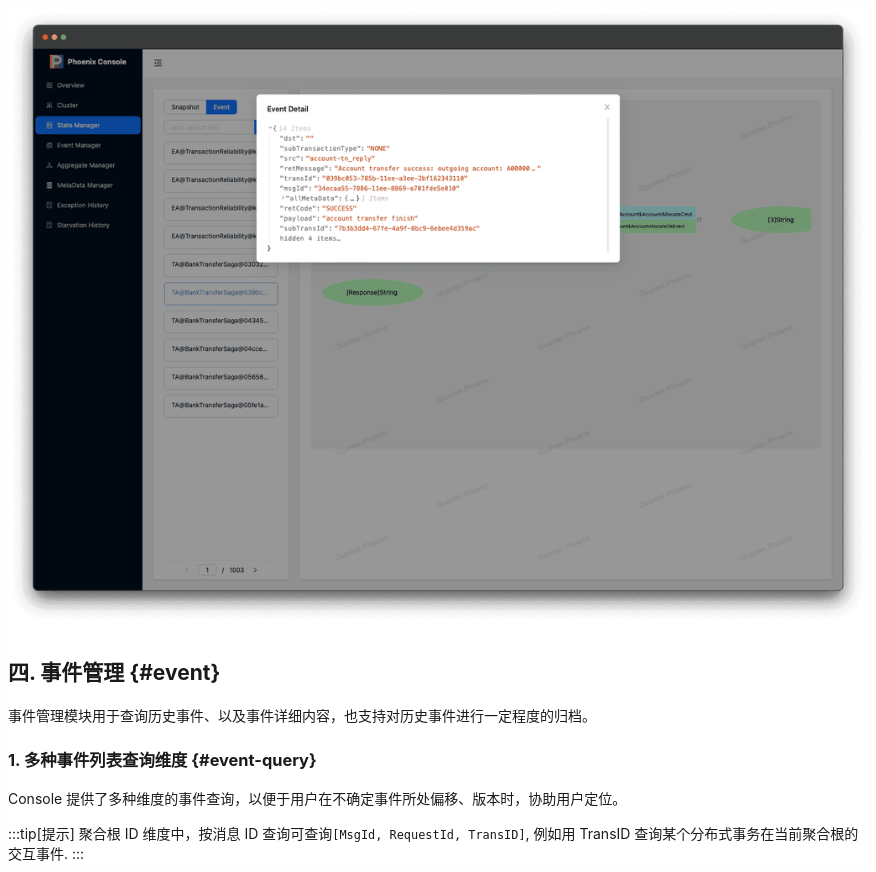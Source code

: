 ![](../assets/phoenix-console/service-management/016.png)
   </TabItem>
</Tabs>



## 四. 事件管理 \{#event\}

事件管理模块用于查询历史事件、以及事件详细内容，也支持对历史事件进行一定程度的归档。

### 1. 多种事件列表查询维度 \{#event-query\}

Console 提供了多种维度的事件查询，以便于用户在不确定事件所处偏移、版本时，协助用户定位。

:::tip[提示]
聚合根 ID 维度中，按消息 ID 查询可查询`[MsgId, RequestId, TransID]`, 例如用 TransID 查询某个分布式事务在当前聚合根的交互事件.
:::

<Tabs className="unique-tabs">
  <TabItem value="全局维度倒序查询">
